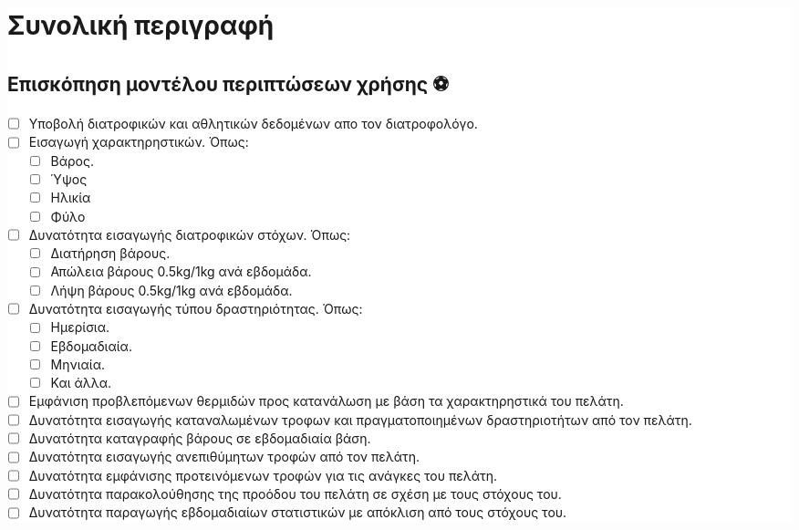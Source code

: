 # Συνολική περιγραφή

## Επισκόπηση μοντέλου περιπτώσεων χρήσης ⚽

* [ ] Υποβολή διατροφικών και αθλητικών δεδομένων απο τον διατροφολόγο.
* [ ] Εισαγωγή χαρακτηρηστικών. Όπως:
    * [ ] Βάρος.
    * [ ] Ύψος
    * [ ] Ηλικία
    * [ ] Φύλο
* [ ] Δυνατότητα εισαγωγής διατροφικών στόχων. Όπως:
    * [ ] Διατήρηση βάρους.
    * [ ] Απώλεια βάρους 0.5kg/1kg ανά εβδομάδα.
    * [ ] Λήψη βάρους 0.5kg/1kg ανά εβδομάδα.    
* [ ] Δυνατότητα εισαγωγής τύπου δραστηριότητας. Όπως:
    * [ ] Ημερίσια.
    * [ ] Εβδομαδιαία.
    * [ ] Μηνιαία.
    * [ ] Και άλλα.
* [ ] Εμφάνιση προβλεπόμενων θερμιδών προς κατανάλωση με βάση τα χαρακτηρηστικά του πελάτη.
* [ ] Δυνατότητα εισαγωγής καταναλωμένων τροφων και πραγματοποιημένων δραστηριοτήτων από τον πελάτη.
* [ ] Δυνατότητα καταγραφής βάρους σε εβδομαδιαία βάση.
* [ ] Δυνατότητα εισαγωγής ανεπιθύμητων τροφών από τον πελάτη.
* [ ] Δυνατότητα εμφάνισης προτεινόμενων τροφών για τις ανάγκες του πελάτη.
* [ ] Δυνατότητα παρακολούθησης της προόδου του πελάτη σε σχέση με τους στόχους του.
* [ ] Δυνατότητα παραγωγής εβδομαδιαίων στατιστικών με απόκλιση από τους στόχους του.

###
